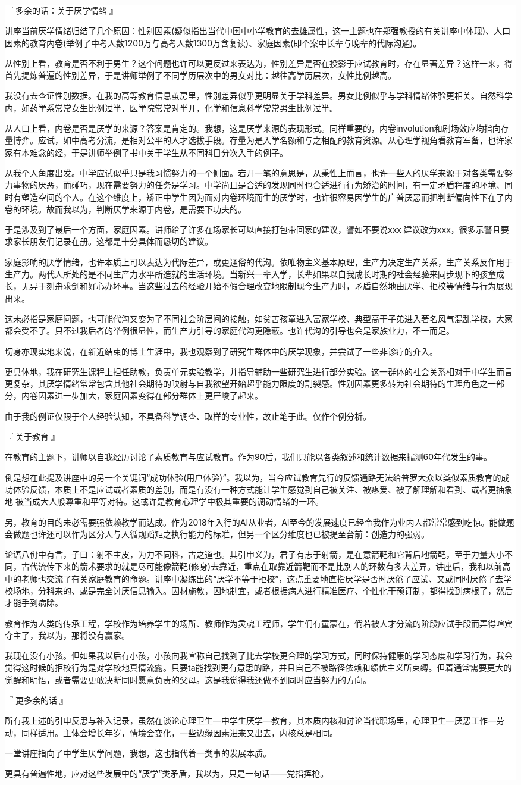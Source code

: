 『 多余的话：关于厌学情绪 』

讲座当前厌学情绪归结了几个原因：性别因素(疑似指出当代中国中小学教育的去雄属性，这一主题也在郑强教授的有关讲座中体现)、人口因素的教育内卷(举例了中考人数1200万与高考人数1300万含复读)、家庭因素(即个案中长辈与晚辈的代际沟通)。

从性别上看，教育是否不利于男生？这个问题也许可以更反过来表达为，性别差异是否在投影于应试教育时，存在显著差异？这样一来，得首先提炼普遍的性别差异，于是讲师举例了不同学历层次中的男女对比：越往高学历层次，女性比例越高。

我没有去查证性别数据。在我的高等教育信息茧房里，性别差异似乎更明显关于学科差异。男女比例似乎与学科情绪体验更相关。自然科学内，如药学系常常女生比例过半，医学院常常对半开，化学和信息科学常常男生比例过半。

从人口上看，内卷是否是厌学的来源？答案是肯定的。我想，这是厌学来源的表现形式。同样重要的，内卷involution和剧场效应均指向存量博弈。应试，如中高考分流，是相对公平的人才选拔手段。存量为是入学名额和与之相配的教育资源。从心理学视角看教育军备，也许家家有本难念的经，于是讲师举例了书中关于学生从不同科目分次入手的例子。

从我个人角度出发。中学应试似乎只是我习惯努力的一个侧面。宕开一笔的意思是，从秉性上而言，也许一些人的厌学来源于对各类需要努力事物的厌恶，而碰巧，现在需要努力的任务是学习。中学尚且是合适的发现同时也合适进行行为矫治的时间，有一定矛盾程度的环境、同时有塑造空间的个人。在这个维度上，矫正中学生因为面对内卷环境而生的厌学时，也许很容易因学生的广普厌恶而把判断偏向性下在了内卷的环境。故而我以为，判断厌学来源于内卷，是需要下功夫的。

于是涉及到了最后一个方面，家庭因素。讲师给了许多在场家长可以直接打包带回家的建议，譬如不要说xxx 建议改为xxx，很多示警且要求家长朋友们记录在册。这都是十分具体而恳切的建议。

家庭影响的厌学情绪，也许本质上可以表达为代际差异，或更通俗的代沟。依唯物主义基本原理，生产力决定生产关系，生产关系反作用于生产力。两代人所处的是不同生产力水平所造就的生活环境。当新兴一辈入学，长辈如果以自我成长时期的社会经验来同步现下的孩童成长，无异于刻舟求剑和好心办坏事。当这些过去的经验开始不假合理改变地限制现今生产力时，矛盾自然地由厌学、拒校等情绪与行为展现出来。

这未必指是家庭问题，也可能代沟又变为了不同社会阶层间的接触，如贫苦孩童进入富家学校、典型高干子弟进入著名风气混乱学校，大家都会受不了。只不过我后者的举例很显性，而生产力引导的家庭代沟更隐蔽。也许代沟的引导也会是家族业力，不一而足。

切身亦现实地来说，在新近结束的博士生涯中，我也观察到了研究生群体中的厌学现象，并尝试了一些非诊疗的介入。

更具体地，我在研究生课程上担任助教，负责单元实验教学，并指导辅助一些研究生进行部分实验。这一群体的社会关系相对于中学生而言更复杂，其厌学情绪常常包含其他社会期待的映射与自我欲望开始超乎能力限度的割裂感。性别因素更多转为社会期待的生理角色之一部分，内卷因素进一步加大，家庭因素变得在部分群体上更严峻了起来。

由于我的例证仅限于个人经验认知，不具备科学调查、取样的专业性，故止笔于此。仅作个例分析。

『 关于教育 』

在教育的主题下，讲师以自我经历讨论了素质教育与应试教育。作为90后，我们只能以各类叙述和统计数据来揣测60年代发生的事。

倒是想在此提及讲座中的另一个关键词“成功体验(用户体验)”。我以为，当今应试教育先行的反馈通路无法给普罗大众以类似素质教育的成功体验反馈，本质上不是应试或者素质的差别，而是有没有一种方式能让学生感觉到自己被关注、被疼爱、被了解理解和看到、或者更抽象地 被当成大人般尊重和平等对待。这或许是教育心理学中极其重要的调动情绪的一环。

另，教育的目的未必需要强依赖教学而达成。作为2018年入行的AI从业者，AI至今的发展速度已经令我作为业内人都常常感到吃惊。能做题会做题也许还可以作为区分人与人循规蹈矩之执行能力的标准，但另一个区分维度也已被提至台前：创造力的强弱。

论语八佾中有言，子曰：射不主皮，为力不同科，古之道也。其引申义为，君子有志于射箭，是在意箭靶和它背后地箭靶，至于力量大小不同，古代流传下来的箭术要求的就是尽可能像箭靶(修身)去靠近，重点在取靠近箭靶而不是比别人的环数有多大差异。讲座后，我和以前高中的老师也交流了有关家庭教育的命题。讲座中凝练出的“厌学不等于拒校”，这点重要地直指厌学是否时厌倦了应试、又或同时厌倦了去学校场地，分科来的、或是完全讨厌信息输入。因材施教，因地制宜，或者根据病人进行精准医疗、个性化干预订制，都得找到病根了，然后才能手到病除。

教育作为人类的传承工程，学校作为培养学生的场所、教师作为灵魂工程师，学生们有童蒙在，倘若被人才分流的阶段应试手段而弄得喧宾夺主了，我以为，那将没有赢家。

我现在没有小孩。但如果我以后有小孩，小孩向我宣称自己找到了比去学校更合理的学习方式，同时保持健康的学习态度和学习行为，我会觉得这时候的拒校行为是对学校地真情流露。只要ta能找到更有意思的路，并且自己不被路径依赖和绩优主义所束缚。但着通常需要更大的觉醒和明悟，或者需要更敢决断同时愿意负责的父母。这是我觉得我还做不到同时应当努力的方向。

『 更多余的话 』

所有我上述的引申反思与补入记录，虽然在谈论心理卫生—中学生厌学—教育，其本质内核和讨论当代职场里，心理卫生—厌恶工作—劳动，同样适用。主体会增长年岁，情境会变化，一些边缘因素进来又出去，内核总是相同。

一堂讲座指向了中学生厌学问题，我想，这也指代着一类事的发展本质。

更具有普遍性地，应对这些发展中的“厌学”类矛盾，我以为，只是一句话——党指挥枪。
